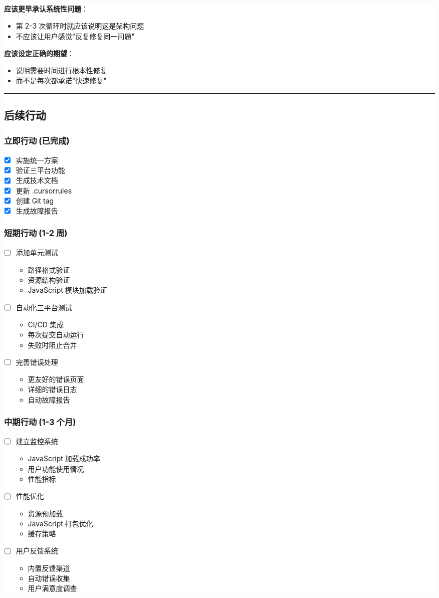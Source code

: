 **应该更早承认系统性问题**：
- 第 2-3 次循环时就应该说明这是架构问题
- 不应该让用户感觉"反复修复同一问题"

**应该设定正确的期望**：
- 说明需要时间进行根本性修复
- 而不是每次都承诺"快速修复"

---

## 后续行动

### 立即行动 (已完成)

- [x] 实施统一方案
- [x] 验证三平台功能
- [x] 生成技术文档
- [x] 更新 .cursorrules
- [x] 创建 Git tag
- [x] 生成故障报告

### 短期行动 (1-2 周)

- [ ] 添加单元测试
  - 路径格式验证
  - 资源结构验证
  - JavaScript 模块加载验证

- [ ] 自动化三平台测试
  - CI/CD 集成
  - 每次提交自动运行
  - 失败时阻止合并

- [ ] 完善错误处理
  - 更友好的错误页面
  - 详细的错误日志
  - 自动故障报告

### 中期行动 (1-3 个月)

- [ ] 建立监控系统
  - JavaScript 加载成功率
  - 用户功能使用情况
  - 性能指标

- [ ] 性能优化
  - 资源预加载
  - JavaScript 打包优化
  - 缓存策略

- [ ] 用户反馈系统
  - 内置反馈渠道
  - 自动错误收集
  - 用户满意度调查
